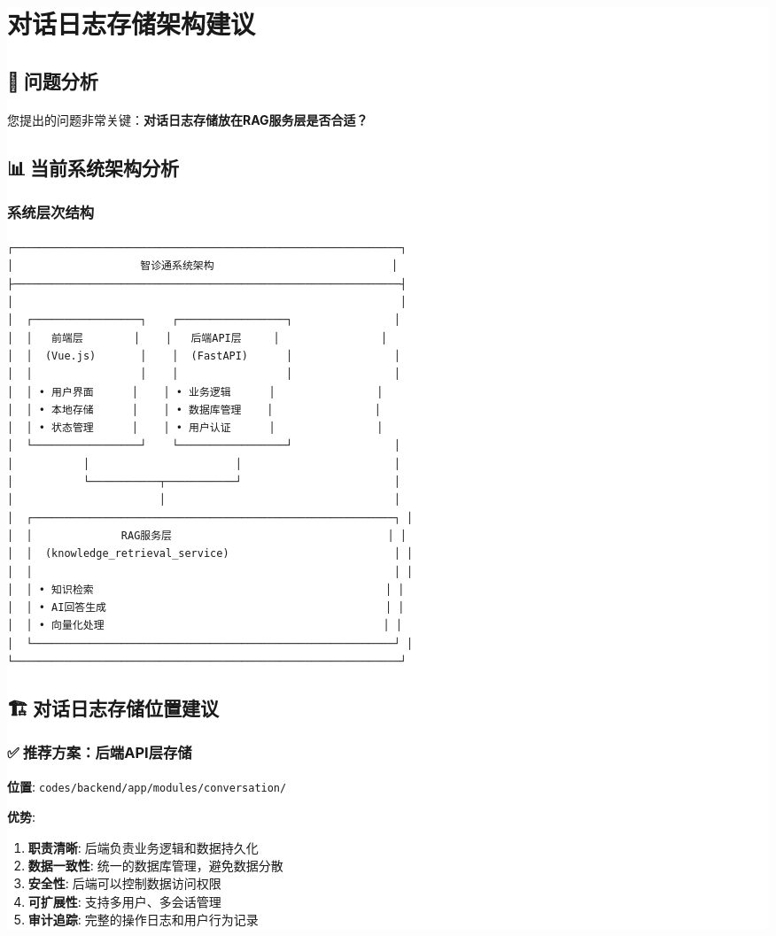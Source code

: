 # 对话日志存储架构建议

## 🎯 问题分析

您提出的问题非常关键：**对话日志存储放在RAG服务层是否合适？**

## 📊 当前系统架构分析

### 系统层次结构
```
┌─────────────────────────────────────────────────────────────┐
│                    智诊通系统架构                            │
├─────────────────────────────────────────────────────────────┤
│                                                             │
│  ┌─────────────────┐    ┌─────────────────┐                │
│  │   前端层        │    │   后端API层     │                │
│  │  (Vue.js)       │    │  (FastAPI)      │                │
│  │                 │    │                 │                │
│  │ • 用户界面      │    │ • 业务逻辑      │                │
│  │ • 本地存储      │    │ • 数据库管理    │                │
│  │ • 状态管理      │    │ • 用户认证      │                │
│  └─────────────────┘    └─────────────────┘                │
│           │                       │                        │
│           └───────────┬───────────┘                        │
│                       │                                    │
│  ┌─────────────────────────────────────────────────────────┐ │
│  │              RAG服务层                                  │ │
│  │  (knowledge_retrieval_service)                          │ │
│  │                                                         │ │
│  │ • 知识检索                                              │ │
│  │ • AI回答生成                                            │ │
│  │ • 向量化处理                                            │ │
│  └─────────────────────────────────────────────────────────┘ │
└─────────────────────────────────────────────────────────────┘
```

## 🏗️ 对话日志存储位置建议

### ✅ **推荐方案：后端API层存储**

**位置**: `codes/backend/app/modules/conversation/`

**优势**:
1. **职责清晰**: 后端负责业务逻辑和数据持久化
2. **数据一致性**: 统一的数据库管理，避免数据分散
3. **安全性**: 后端可以控制数据访问权限
4. **可扩展性**: 支持多用户、多会话管理
5. **审计追踪**: 完整的操作日志和用户行为记录
